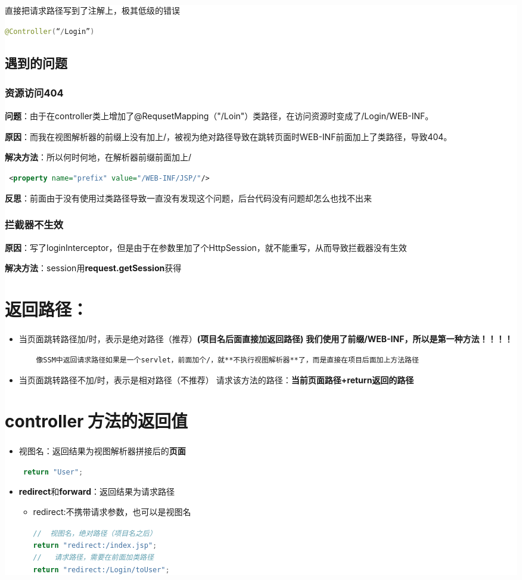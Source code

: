 直接把请求路径写到了注解上，极其低级的错误

```java
@Controller(“/Login”)
```



## 遇到的问题

### 资源访问404

**问题**：由于在controller类上增加了@RequsetMapping（"/Loin"）类路径，在访问资源时变成了/Login/WEB-INF。

**原因**：而我在视图解析器的前缀上没有加上/，被视为绝对路径导致在跳转页面时WEB-INF前面加上了类路径，导致404。

**解决方法**：所以何时何地，在解析器前缀前面加上/

```xml
 <property name="prefix" value="/WEB-INF/JSP/"/>
```

**反思**：前面由于没有使用过类路径导致一直没有发现这个问题，后台代码没有问题却怎么也找不出来



### 拦截器不生效

**原因**：写了loginInterceptor，但是由于在参数里加了个HttpSession，就不能重写，从而导致拦截器没有生效

**解决方法**：session用**request.getSession**获得



# 返回路径：

- 当页面跳转路径加/时，表示是绝对路径（推荐）**(项目名后面直接加返回路径)**
              **我们使用了前缀/WEB-INF，所以是第一种方法！！！！**
          
          像SSM中返回请求路径如果是一个servlet，前面加个/，就**不执行视图解析器**了，而是直接在项目后面加上方法路径
          
- 当页面跳转路径不加/时，表示是相对路径（不推荐）
           请求该方法的路径：**当前页面路径+return返回的路径**



# controller 方法的返回值

- 视图名：返回结果为视图解析器拼接后的**页面**

  ```java
   return "User";
  ```

- **redirect**和**forward**：返回结果为请求路径

  - redirect:不携带请求参数，也可以是视图名

    ```java
    //  视图名，绝对路径（项目名之后）
    return "redirect:/index.jsp";
    //   请求路径，需要在前面加类路径
    return "redirect:/Login/toUser";
    ```

